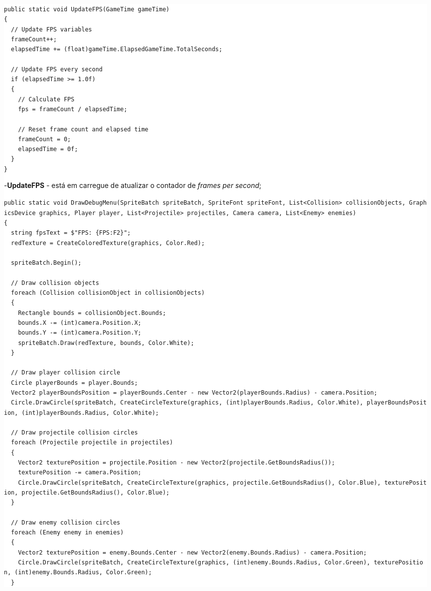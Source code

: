 ```
public static void UpdateFPS(GameTime gameTime)
{
  // Update FPS variables
  frameCount++;
  elapsedTime += (float)gameTime.ElapsedGameTime.TotalSeconds;

  // Update FPS every second
  if (elapsedTime >= 1.0f)
  {
    // Calculate FPS
    fps = frameCount / elapsedTime;

    // Reset frame count and elapsed time
    frameCount = 0;
    elapsedTime = 0f;
  }
}
```

-**UpdateFPS** - está em carregue de atualizar o contador de *frames per second*;

```
public static void DrawDebugMenu(SpriteBatch spriteBatch, SpriteFont spriteFont, List<Collision> collisionObjects, GraphicsDevice graphics, Player player, List<Projectile> projectiles, Camera camera, List<Enemy> enemies)
{
  string fpsText = $"FPS: {FPS:F2}";
  redTexture = CreateColoredTexture(graphics, Color.Red);

  spriteBatch.Begin();

  // Draw collision objects
  foreach (Collision collisionObject in collisionObjects)
  {
    Rectangle bounds = collisionObject.Bounds;
    bounds.X -= (int)camera.Position.X;
    bounds.Y -= (int)camera.Position.Y;
    spriteBatch.Draw(redTexture, bounds, Color.White);
  }

  // Draw player collision circle
  Circle playerBounds = player.Bounds;
  Vector2 playerBoundsPosition = playerBounds.Center - new Vector2(playerBounds.Radius) - camera.Position;
  Circle.DrawCircle(spriteBatch, CreateCircleTexture(graphics, (int)playerBounds.Radius, Color.White), playerBoundsPosition, (int)playerBounds.Radius, Color.White);

  // Draw projectile collision circles
  foreach (Projectile projectile in projectiles)
  {
    Vector2 texturePosition = projectile.Position - new Vector2(projectile.GetBoundsRadius());
    texturePosition -= camera.Position;
    Circle.DrawCircle(spriteBatch, CreateCircleTexture(graphics, projectile.GetBoundsRadius(), Color.Blue), texturePosition, projectile.GetBoundsRadius(), Color.Blue);
  }

  // Draw enemy collision circles
  foreach (Enemy enemy in enemies)
  {
    Vector2 texturePosition = enemy.Bounds.Center - new Vector2(enemy.Bounds.Radius) - camera.Position;
    Circle.DrawCircle(spriteBatch, CreateCircleTexture(graphics, (int)enemy.Bounds.Radius, Color.Green), texturePosition, (int)enemy.Bounds.Radius, Color.Green);
  }
```